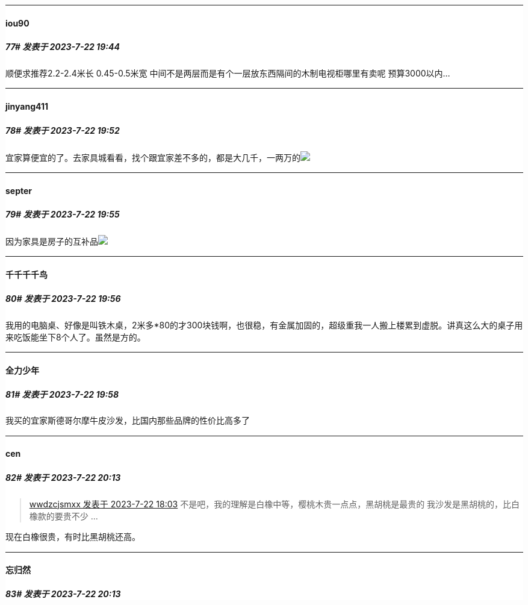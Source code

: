 
*****

####  iou90  
##### 77#       发表于 2023-7-22 19:44

顺便求推荐2.2-2.4米长 0.45-0.5米宽 中间不是两层而是有个一层放东西隔间的木制电视柜哪里有卖呢 预算3000以内…

*****

####  jinyang411  
##### 78#       发表于 2023-7-22 19:52

宜家算便宜的了。去家具城看看，找个跟宜家差不多的，都是大几千，一两万的<img src="https://static.saraba1st.com/image/smiley/face2017/067.png" referrerpolicy="no-referrer">


*****

####  septer  
##### 79#       发表于 2023-7-22 19:55

因为家具是房子的互补品<img src="https://static.saraba1st.com/image/smiley/face2017/204.png" referrerpolicy="no-referrer">

*****

####  千千千千鸟  
##### 80#       发表于 2023-7-22 19:56

我用的电脑桌、好像是叫铁木桌，2米多*80的才300块钱啊，也很稳，有金属加固的，超级重我一人搬上楼累到虚脱。讲真这么大的桌子用来吃饭能坐下8个人了。虽然是方的。

*****

####  全力少年  
##### 81#       发表于 2023-7-22 19:58

我买的宜家斯德哥尔摩牛皮沙发，比国内那些品牌的性价比高多了


*****

####  cen  
##### 82#       发表于 2023-7-22 20:13

<blockquote><a href="httphttps://bbs.saraba1st.com/2b/forum.php?mod=redirect&amp;goto=findpost&amp;pid=61751541&amp;ptid=2145421" target="_blank">wwdzcjsmxx 发表于 2023-7-22 18:03</a>
不是吧，我的理解是白橡中等，樱桃木贵一点点，黑胡桃是最贵的
我沙发是黑胡桃的，比白橡款的要贵不少 ...</blockquote>
现在白橡很贵，有时比黑胡桃还高。

*****

####  忘归然  
##### 83#       发表于 2023-7-22 20:13
